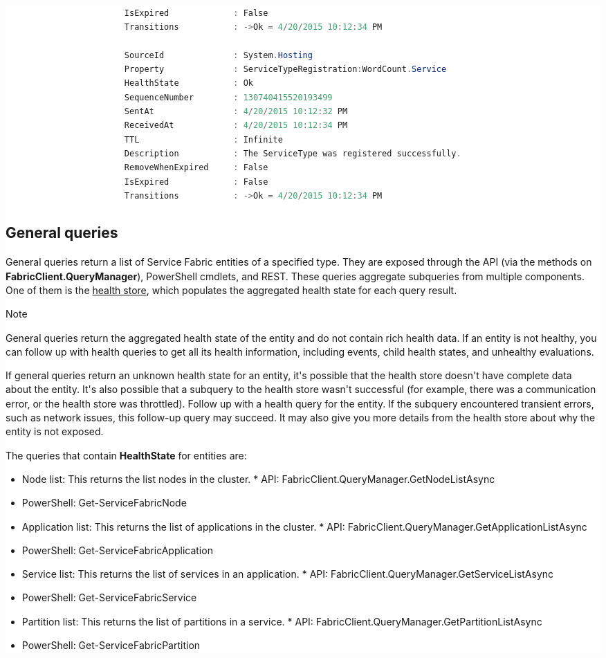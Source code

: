```powershell
                        IsExpired             : False
                        Transitions           : ->Ok = 4/20/2015 10:12:34 PM

                        SourceId              : System.Hosting
                        Property              : ServiceTypeRegistration:WordCount.Service
                        HealthState           : Ok
                        SequenceNumber        : 130740415520193499
                        SentAt                : 4/20/2015 10:12:32 PM
                        ReceivedAt            : 4/20/2015 10:12:34 PM
                        TTL                   : Infinite
                        Description           : The ServiceType was registered successfully.
                        RemoveWhenExpired     : False
                        IsExpired             : False
                        Transitions           : ->Ok = 4/20/2015 10:12:34 PM
```

## General queries
General queries return a list of Service Fabric entities of a specified type. They are exposed through the API (via the methods on **FabricClient.QueryManager**), PowerShell cmdlets, and REST. These queries aggregate subqueries from multiple components. One of them is the [health store](service-fabric-health-introduction.md#health-store), which populates the aggregated health state for each query result.  

> [!NOTE]
> General queries return the aggregated health state of the entity and do not contain rich health data. If an entity is not healthy, you can follow up with health queries to get all its health information, including events, child health states, and unhealthy evaluations.
> 
> 
If general queries return an unknown health state for an entity, it's possible that the health store doesn't have complete data about the entity. It's also possible that a subquery to the health store wasn't successful (for example, there was a communication error, or the health store was throttled). Follow up with a health query for the entity. If the subquery encountered transient errors, such as network issues, this follow-up query may succeed. It may also give you more details from the health store about why the entity is not exposed.

The queries that contain **HealthState** for entities are:

* Node list: This returns the list nodes in the cluster.  * API: FabricClient.QueryManager.GetNodeListAsync
* PowerShell: Get-ServiceFabricNode


* Application list: This returns the list of applications in the cluster.  * API: FabricClient.QueryManager.GetApplicationListAsync
* PowerShell: Get-ServiceFabricApplication


* Service list: This returns the list of services in an application.  * API: FabricClient.QueryManager.GetServiceListAsync
* PowerShell: Get-ServiceFabricService


* Partition list: This returns the list of partitions in a service.  * API: FabricClient.QueryManager.GetPartitionListAsync
* PowerShell: Get-ServiceFabricPartition


[1]: ./media/service-fabric-view-entities-aggregated-health/servicefabric-explorer-cluster-health.png